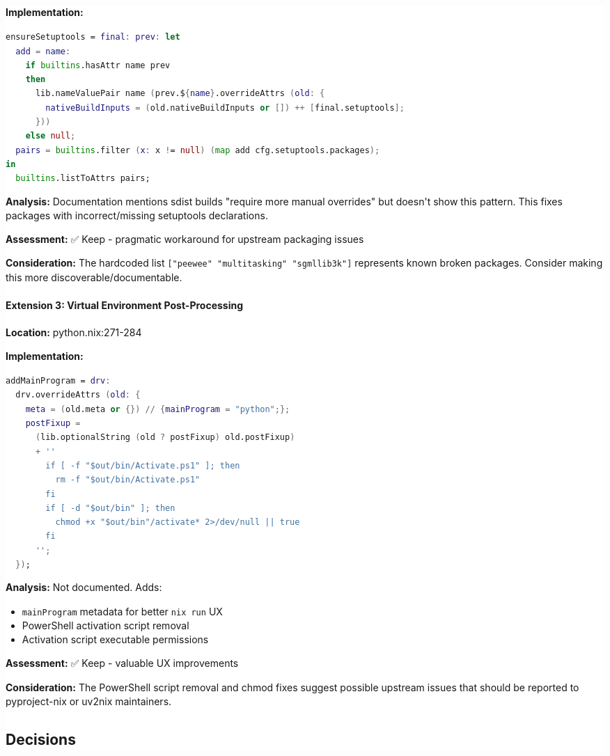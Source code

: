 **Implementation:**
```nix
ensureSetuptools = final: prev: let
  add = name:
    if builtins.hasAttr name prev
    then
      lib.nameValuePair name (prev.${name}.overrideAttrs (old: {
        nativeBuildInputs = (old.nativeBuildInputs or []) ++ [final.setuptools];
      }))
    else null;
  pairs = builtins.filter (x: x != null) (map add cfg.setuptools.packages);
in
  builtins.listToAttrs pairs;
```

**Analysis:** Documentation mentions sdist builds "require more manual overrides" but doesn't show this pattern. This fixes packages with incorrect/missing setuptools declarations.

**Assessment:** ✅ Keep - pragmatic workaround for upstream packaging issues

**Consideration:** The hardcoded list `["peewee" "multitasking" "sgmllib3k"]` represents known broken packages. Consider making this more discoverable/documentable.

#### Extension 3: Virtual Environment Post-Processing

**Location:** python.nix:271-284

**Implementation:**
```nix
addMainProgram = drv:
  drv.overrideAttrs (old: {
    meta = (old.meta or {}) // {mainProgram = "python";};
    postFixup =
      (lib.optionalString (old ? postFixup) old.postFixup)
      + ''
        if [ -f "$out/bin/Activate.ps1" ]; then
          rm -f "$out/bin/Activate.ps1"
        fi
        if [ -d "$out/bin" ]; then
          chmod +x "$out/bin"/activate* 2>/dev/null || true
        fi
      '';
  });
```

**Analysis:** Not documented. Adds:
- `mainProgram` metadata for better `nix run` UX
- PowerShell activation script removal
- Activation script executable permissions

**Assessment:** ✅ Keep - valuable UX improvements

**Consideration:** The PowerShell script removal and chmod fixes suggest possible upstream issues that should be reported to pyproject-nix or uv2nix maintainers.

## Decisions
